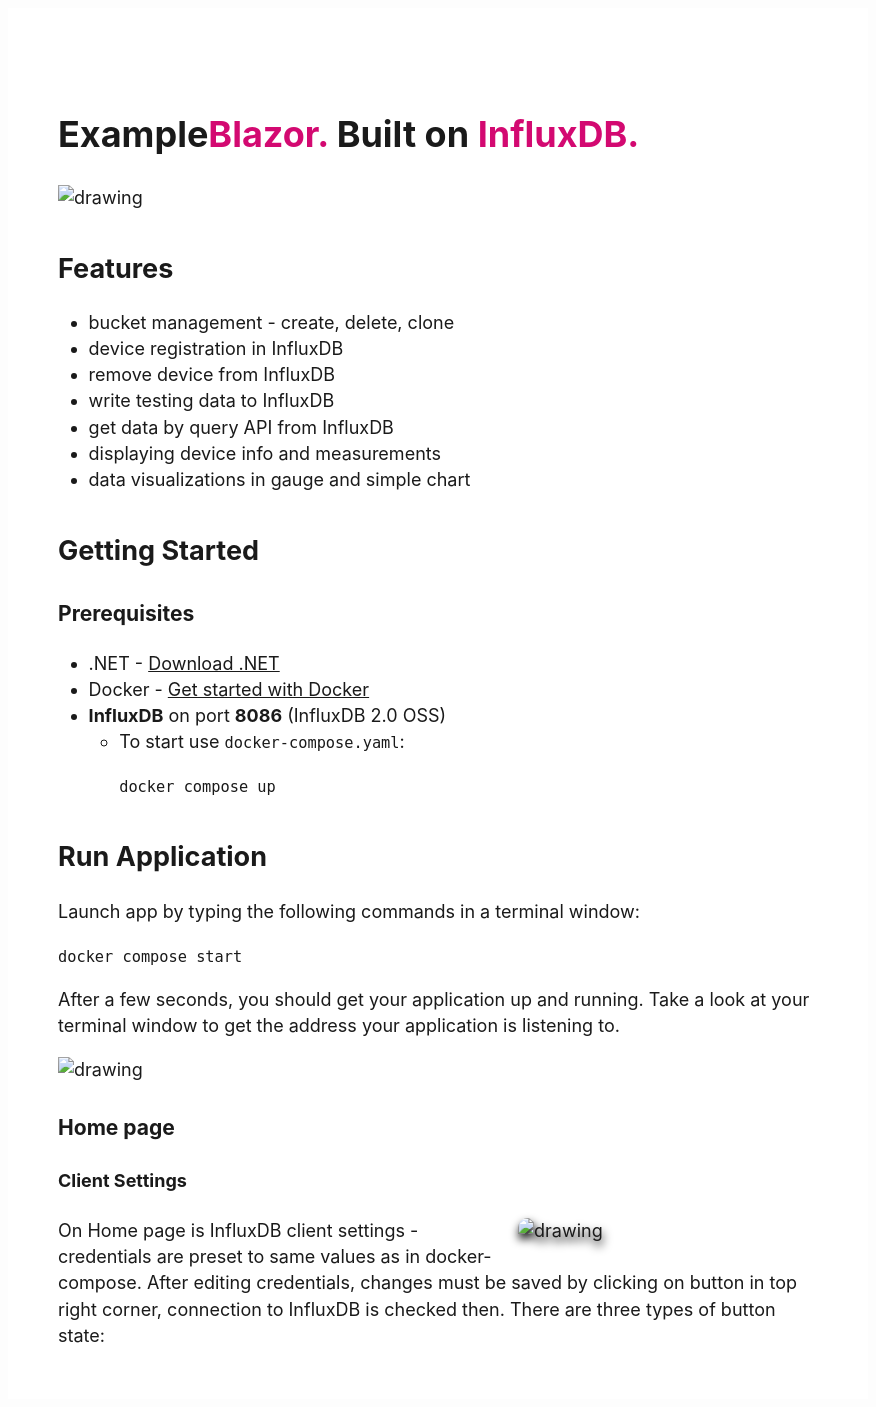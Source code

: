 <div style="max-width: 1200px; min-width: 600px; font-size: 18px; margin: auto; padding: 50px;">


# Example<span style="color: #d30971 !important;">Blazor.</span> Built on <a style="color: #d30971 !important;"> InfluxDB.</a>

<img src="wwwroot/assets/readme/homepage.png" alt="drawing">

## Features

- bucket management - create, delete, clone
- device registration in InfluxDB
- remove device from InfluxDB
- write testing data to InfluxDB
- get data by query API from InfluxDB
- displaying device info and measurements
- data visualizations in gauge and simple chart

## Getting Started

### Prerequisites

- .NET - [Download .NET](https://dotnet.microsoft.com/en-us/download)
- Docker - [Get started with Docker](https://www.docker.com/get-started)
- **InfluxDB** on port **8086** (InfluxDB 2.0 OSS)
    - To start use `docker-compose.yaml`:
      ```bash
      docker compose up
      ```

## Run Application

Launch app by typing the following commands in a terminal window:

```bash
docker compose start
```

After a few seconds, you should get your application up and running. Take a look at your terminal window to get the
address your application is listening to.

<img src="wwwroot/assets/readme/terminal-url.png" alt="drawing">

### Home page

#### Client Settings
<img align="right" src="wwwroot/assets/readme/client-settings.png" alt="drawing" width="300px" style="margin-left: 15px; margin-bottom: 15px; border-radius: 10px; filter: drop-shadow(1px 5px 5px black);">
On Home page is InfluxDB client settings - credentials are preset to same values as in docker-compose.
After editing credentials, changes must be saved by clicking on button in top right corner, connection to InfluxDB is 
checked then. There are three types of button state:
